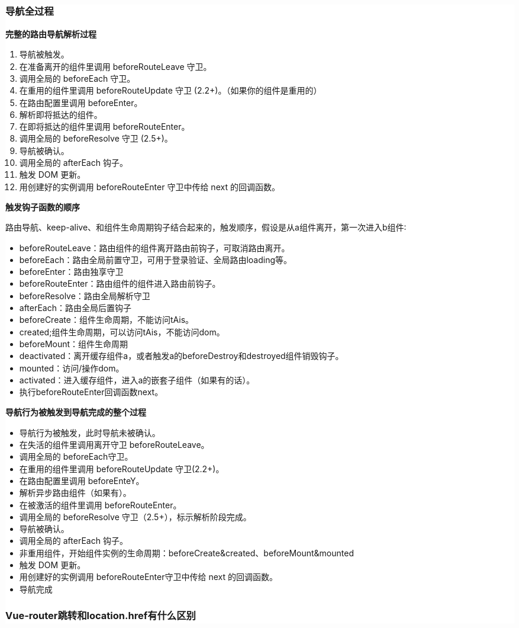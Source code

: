 ### 导航全过程

**完整的路由导航解析过程**

1. 导航被触发。
2. 在准备离开的组件里调用 beforeRouteLeave 守卫。
3. 调用全局的 beforeEach 守卫。
4. 在重用的组件里调用 beforeRouteUpdate 守卫 (2.2+)。（如果你的组件是重用的）
5. 在路由配置里调用 beforeEnter。
6. 解析即将抵达的组件。
7. 在即将抵达的组件里调用 beforeRouteEnter。
8. 调用全局的 beforeResolve 守卫 (2.5+)。
9. 导航被确认。
10. 调用全局的 afterEach 钩子。
11. 触发 DOM 更新。
12. 用创建好的实例调用 beforeRouteEnter 守卫中传给 next 的回调函数。

**触发钩子函数的顺序**

路由导航、keep-alive、和组件生命周期钩子结合起来的，触发顺序，假设是从a组件离开，第一次进入b组件∶

- beforeRouteLeave：路由组件的组件离开路由前钩子，可取消路由离开。
- beforeEach：路由全局前置守卫，可用于登录验证、全局路由loading等。
- beforeEnter：路由独享守卫
- beforeRouteEnter：路由组件的组件进入路由前钩子。
- beforeResolve：路由全局解析守卫
- afterEach：路由全局后置钩子
- beforeCreate：组件生命周期，不能访问tAis。
- created;组件生命周期，可以访问tAis，不能访问dom。
- beforeMount：组件生命周期
- deactivated：离开缓存组件a，或者触发a的beforeDestroy和destroyed组件销毁钩子。
- mounted：访问/操作dom。
- activated：进入缓存组件，进入a的嵌套子组件（如果有的话）。
- 执行beforeRouteEnter回调函数next。

**导航行为被触发到导航完成的整个过程**

- 导航行为被触发，此时导航未被确认。
- 在失活的组件里调用离开守卫 beforeRouteLeave。
- 调用全局的 beforeEach守卫。
- 在重用的组件里调用 beforeRouteUpdate 守卫(2.2+)。
- 在路由配置里调用 beforeEnteY。
- 解析异步路由组件（如果有）。
- 在被激活的组件里调用 beforeRouteEnter。
- 调用全局的 beforeResolve 守卫（2.5+），标示解析阶段完成。
- 导航被确认。
- 调用全局的 afterEach 钩子。
- 非重用组件，开始组件实例的生命周期：beforeCreate&created、beforeMount&mounted
- 触发 DOM 更新。
- 用创建好的实例调用 beforeRouteEnter守卫中传给 next 的回调函数。
- 导航完成

### Vue-router跳转和location.href有什么区别
